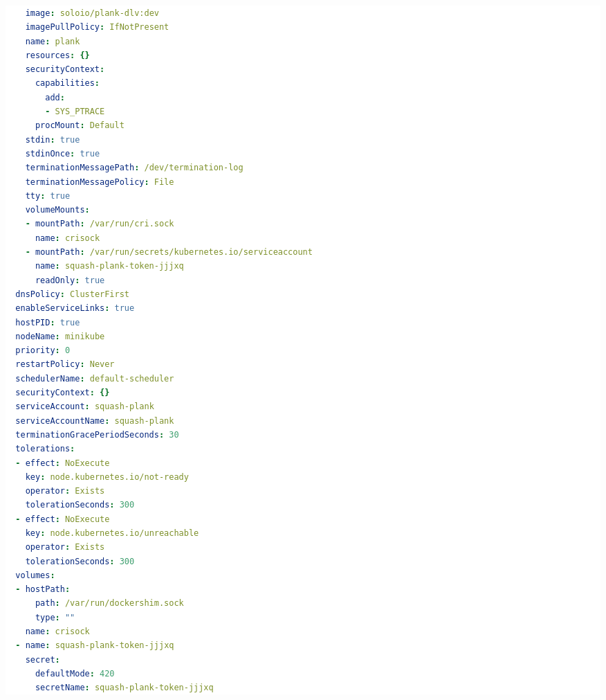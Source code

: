 ```yaml
    image: soloio/plank-dlv:dev
    imagePullPolicy: IfNotPresent
    name: plank
    resources: {}
    securityContext:
      capabilities:
        add:
        - SYS_PTRACE
      procMount: Default
    stdin: true
    stdinOnce: true
    terminationMessagePath: /dev/termination-log
    terminationMessagePolicy: File
    tty: true
    volumeMounts:
    - mountPath: /var/run/cri.sock
      name: crisock
    - mountPath: /var/run/secrets/kubernetes.io/serviceaccount
      name: squash-plank-token-jjjxq
      readOnly: true
  dnsPolicy: ClusterFirst
  enableServiceLinks: true
  hostPID: true
  nodeName: minikube
  priority: 0
  restartPolicy: Never
  schedulerName: default-scheduler
  securityContext: {}
  serviceAccount: squash-plank
  serviceAccountName: squash-plank
  terminationGracePeriodSeconds: 30
  tolerations:
  - effect: NoExecute
    key: node.kubernetes.io/not-ready
    operator: Exists
    tolerationSeconds: 300
  - effect: NoExecute
    key: node.kubernetes.io/unreachable
    operator: Exists
    tolerationSeconds: 300
  volumes:
  - hostPath:
      path: /var/run/dockershim.sock
      type: ""
    name: crisock
  - name: squash-plank-token-jjjxq
    secret:
      defaultMode: 420
      secretName: squash-plank-token-jjjxq
```
